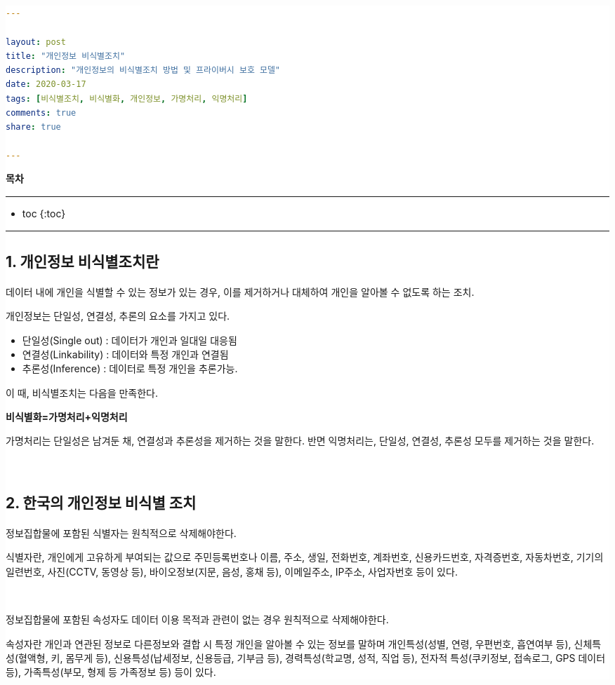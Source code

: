 ```yaml
---

layout: post
title: "개인정보 비식별조치"
description: "개인정보의 비식별조치 방법 및 프라이버시 보호 모델"
date: 2020-03-17
tags: [비식별조치, 비식별화, 개인정보, 가명처리, 익명처리]
comments: true
share: true

---
```


**목차**

---

* toc
{:toc}

---

## 1. 개인정보 비식별조치란

데이터 내에 개인을 식별할 수 있는 정보가 있는 경우, 이를 제거하거나 대체하여 개인을 알아볼 수 없도록 하는 조치.

개인정보는 단일성, 연결성, 추론의 요소를 가지고 있다.

- 단일성(Single out) : 데이터가 개인과 일대일 대응됨
- 연결성(Linkability) : 데이터와 특정 개인과 연결됨
- 추론성(Inference) : 데이터로 특정 개인을 추론가능.

이 때, 비식별조치는 다음을 만족한다.

**비식별화=가명처리+익명처리**

가명처리는 단일성은 남겨둔 채, 연결성과 추론성을 제거하는 것을 말한다.
반면 익명처리는, 단일성, 연결성, 추론성 모두를 제거하는 것을 말한다.

<br>

## 2. 한국의 개인정보 비식별 조치

정보집합물에 포함된 식별자는 원칙적으로 삭제해야한다.

식별자란, 개인에게 고유하게 부여되는 값으로 주민등록번호나 이름, 주소, 생일, 전화번호, 계좌번호, 신용카드번호, 자격증번호, 자동차번호, 기기의 일련번호, 사진(CCTV, 동영상 등), 바이오정보(지문, 음성, 홍채 등), 이메일주소, IP주소, 사업자번호 등이 있다.

<br>

정보집합물에 포함된 속성자도 데이터 이용 목적과 관련이 없는 경우 원칙적으로 삭제해야한다.

속성자란 개인과 연관된 정보로 다른정보와 결합 시 특정 개인을 알아볼 수 있는 정보를 말하며 개인특성(성별, 연령, 우편번호, 흡연여부 등), 신체특성(혈액형, 키, 몸무게 등), 신용특성(납세정보, 신용등급, 기부금 등), 경력특성(학교명, 성적, 직업 등), 전자적 특성(쿠키정보, 접속로그, GPS 데이터 등), 가족특성(부모, 형제 등 가족정보 등) 등이 있다.
